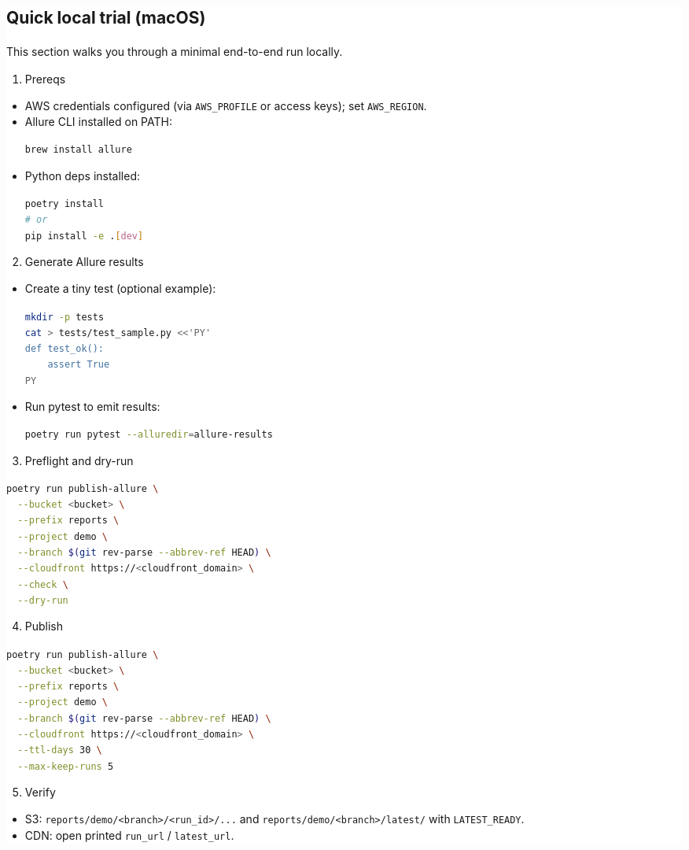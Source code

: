 ## Quick local trial (macOS)

This section walks you through a minimal end-to-end run locally.

1. Prereqs

- AWS credentials configured (via `AWS_PROFILE` or access keys); set `AWS_REGION`.
- Allure CLI installed on PATH:
  ```bash
  brew install allure
  ```
- Python deps installed:
  ```bash
  poetry install
  # or
  pip install -e .[dev]
  ```

2. Generate Allure results

- Create a tiny test (optional example):
  ```bash
  mkdir -p tests
  cat > tests/test_sample.py <<'PY'
  def test_ok():
      assert True
  PY
  ```
- Run pytest to emit results:
  ```bash
  poetry run pytest --alluredir=allure-results
  ```

3. Preflight and dry-run

```bash
poetry run publish-allure \
  --bucket <bucket> \
  --prefix reports \
  --project demo \
  --branch $(git rev-parse --abbrev-ref HEAD) \
  --cloudfront https://<cloudfront_domain> \
  --check \
  --dry-run
```

4. Publish

```bash
poetry run publish-allure \
  --bucket <bucket> \
  --prefix reports \
  --project demo \
  --branch $(git rev-parse --abbrev-ref HEAD) \
  --cloudfront https://<cloudfront_domain> \
  --ttl-days 30 \
  --max-keep-runs 5
```

5. Verify

- S3: `reports/demo/<branch>/<run_id>/...` and `reports/demo/<branch>/latest/` with `LATEST_READY`.
- CDN: open printed `run_url` / `latest_url`.
